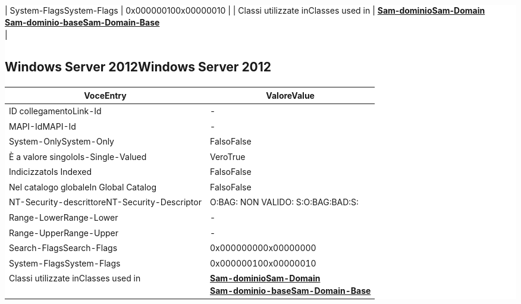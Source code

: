 | <span data-ttu-id="a7048-246">System-Flags</span><span class="sxs-lookup"><span data-stu-id="a7048-246">System-Flags</span></span>           | <span data-ttu-id="a7048-247">0x00000010</span><span class="sxs-lookup"><span data-stu-id="a7048-247">0x00000010</span></span>                                                                                         |
| <span data-ttu-id="a7048-248">Classi utilizzate in</span><span class="sxs-lookup"><span data-stu-id="a7048-248">Classes used in</span></span>        | [<span data-ttu-id="a7048-249">**Sam-dominio**</span><span class="sxs-lookup"><span data-stu-id="a7048-249">**Sam-Domain**</span></span>](c-samdomain.md)<br/> [<span data-ttu-id="a7048-250">**Sam-dominio-base**</span><span class="sxs-lookup"><span data-stu-id="a7048-250">**Sam-Domain-Base**</span></span>](c-samdomainbase.md)<br/> |



## <a name="windows-server-2012"></a><span data-ttu-id="a7048-251">Windows Server 2012</span><span class="sxs-lookup"><span data-stu-id="a7048-251">Windows Server 2012</span></span>



| <span data-ttu-id="a7048-252">Voce</span><span class="sxs-lookup"><span data-stu-id="a7048-252">Entry</span></span> | <span data-ttu-id="a7048-253">Valore</span><span class="sxs-lookup"><span data-stu-id="a7048-253">Value</span></span> |
|------------------------|----------------------------------------------------------------------------------------------------|
| <span data-ttu-id="a7048-254">ID collegamento</span><span class="sxs-lookup"><span data-stu-id="a7048-254">Link-Id</span></span>                | \-                                                                                                 |
| <span data-ttu-id="a7048-255">MAPI-Id</span><span class="sxs-lookup"><span data-stu-id="a7048-255">MAPI-Id</span></span>                | \-                                                                                                 |
| <span data-ttu-id="a7048-256">System-Only</span><span class="sxs-lookup"><span data-stu-id="a7048-256">System-Only</span></span>            | <span data-ttu-id="a7048-257">Falso</span><span class="sxs-lookup"><span data-stu-id="a7048-257">False</span></span>                                                                                              |
| <span data-ttu-id="a7048-258">È a valore singolo</span><span class="sxs-lookup"><span data-stu-id="a7048-258">Is-Single-Valued</span></span>       | <span data-ttu-id="a7048-259">Vero</span><span class="sxs-lookup"><span data-stu-id="a7048-259">True</span></span>                                                                                               |
| <span data-ttu-id="a7048-260">Indicizzato</span><span class="sxs-lookup"><span data-stu-id="a7048-260">Is Indexed</span></span>             | <span data-ttu-id="a7048-261">Falso</span><span class="sxs-lookup"><span data-stu-id="a7048-261">False</span></span>                                                                                              |
| <span data-ttu-id="a7048-262">Nel catalogo globale</span><span class="sxs-lookup"><span data-stu-id="a7048-262">In Global Catalog</span></span>      | <span data-ttu-id="a7048-263">Falso</span><span class="sxs-lookup"><span data-stu-id="a7048-263">False</span></span>                                                                                              |
| <span data-ttu-id="a7048-264">NT-Security-descrittore</span><span class="sxs-lookup"><span data-stu-id="a7048-264">NT-Security-Descriptor</span></span> | <span data-ttu-id="a7048-265">O:BAG: NON VALIDO: S:</span><span class="sxs-lookup"><span data-stu-id="a7048-265">O:BAG:BAD:S:</span></span>                                                                                       |
| <span data-ttu-id="a7048-266">Range-Lower</span><span class="sxs-lookup"><span data-stu-id="a7048-266">Range-Lower</span></span>            | \-                                                                                                 |
| <span data-ttu-id="a7048-267">Range-Upper</span><span class="sxs-lookup"><span data-stu-id="a7048-267">Range-Upper</span></span>            | \-                                                                                                 |
| <span data-ttu-id="a7048-268">Search-Flags</span><span class="sxs-lookup"><span data-stu-id="a7048-268">Search-Flags</span></span>           | <span data-ttu-id="a7048-269">0x00000000</span><span class="sxs-lookup"><span data-stu-id="a7048-269">0x00000000</span></span>                                                                                         |
| <span data-ttu-id="a7048-270">System-Flags</span><span class="sxs-lookup"><span data-stu-id="a7048-270">System-Flags</span></span>           | <span data-ttu-id="a7048-271">0x00000010</span><span class="sxs-lookup"><span data-stu-id="a7048-271">0x00000010</span></span>                                                                                         |
| <span data-ttu-id="a7048-272">Classi utilizzate in</span><span class="sxs-lookup"><span data-stu-id="a7048-272">Classes used in</span></span>        | [<span data-ttu-id="a7048-273">**Sam-dominio**</span><span class="sxs-lookup"><span data-stu-id="a7048-273">**Sam-Domain**</span></span>](c-samdomain.md)<br/> [<span data-ttu-id="a7048-274">**Sam-dominio-base**</span><span class="sxs-lookup"><span data-stu-id="a7048-274">**Sam-Domain-Base**</span></span>](c-samdomainbase.md)<br/> |



 

 





